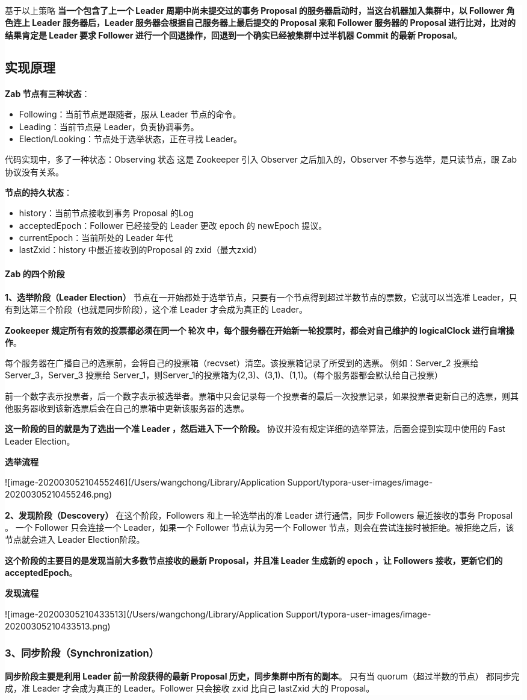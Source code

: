基于以上策略
 **当一个包含了上一个 Leader 周期中尚未提交过的事务 Proposal 的服务器启动时，当这台机器加入集群中，以 Follower 角色连上 Leader 服务器后，Leader 服务器会根据自己服务器上最后提交的 Proposal 来和 Follower 服务器的 Proposal 进行比对，比对的结果肯定是 Leader 要求 Follower 进行一个回退操作，回退到一个确实已经被集群中过半机器 Commit 的最新 Proposal**。

## 实现原理

**Zab 节点有三种状态**：

- Following：当前节点是跟随者，服从 Leader 节点的命令。
- Leading：当前节点是 Leader，负责协调事务。
- Election/Looking：节点处于选举状态，正在寻找 Leader。

代码实现中，多了一种状态：Observing 状态
 这是 Zookeeper 引入 Observer 之后加入的，Observer 不参与选举，是只读节点，跟 Zab 协议没有关系。

**节点的持久状态**：

- history：当前节点接收到事务 Proposal 的Log
- acceptedEpoch：Follower 已经接受的 Leader 更改 epoch 的 newEpoch 提议。
- currentEpoch：当前所处的 Leader 年代
- lastZxid：history 中最近接收到的Proposal 的 zxid（最大zxid）
  

#### Zab 的四个阶段

**1、选举阶段（Leader Election）**
 节点在一开始都处于选举节点，只要有一个节点得到超过半数节点的票数，它就可以当选准 Leader，只有到达第三个阶段（也就是同步阶段），这个准 Leader 才会成为真正的 Leader。

**Zookeeper 规定所有有效的投票都必须在同一个 轮次 中，每个服务器在开始新一轮投票时，都会对自己维护的 logicalClock 进行自增操作**。

每个服务器在广播自己的选票前，会将自己的投票箱（recvset）清空。该投票箱记录了所受到的选票。
 例如：Server_2 投票给 Server_3，Server_3 投票给 Server_1，则Server_1的投票箱为(2,3)、(3,1)、(1,1)。（每个服务器都会默认给自己投票）

前一个数字表示投票者，后一个数字表示被选举者。票箱中只会记录每一个投票者的最后一次投票记录，如果投票者更新自己的选票，则其他服务器收到该新选票后会在自己的票箱中更新该服务器的选票。

**这一阶段的目的就是为了选出一个准 Leader ，然后进入下一个阶段。**
 协议并没有规定详细的选举算法，后面会提到实现中使用的 Fast Leader Election。

**选举流程**

![image-20200305210455246](/Users/wangchong/Library/Application Support/typora-user-images/image-20200305210455246.png)

**2、发现阶段（Descovery）**
 在这个阶段，Followers 和上一轮选举出的准 Leader 进行通信，同步 Followers 最近接收的事务 Proposal 。
 一个 Follower 只会连接一个 Leader，如果一个 Follower 节点认为另一个 Follower 节点，则会在尝试连接时被拒绝。被拒绝之后，该节点就会进入 Leader Election阶段。

**这个阶段的主要目的是发现当前大多数节点接收的最新 Proposal，并且准 Leader 生成新的 epoch ，让 Followers 接收，更新它们的 acceptedEpoch**。

**发现流程**

![image-20200305210433513](/Users/wangchong/Library/Application Support/typora-user-images/image-20200305210433513.png)

### 3、同步阶段（Synchronization）

 **同步阶段主要是利用 Leader 前一阶段获得的最新 Proposal 历史，同步集群中所有的副本**。
 只有当 quorum（超过半数的节点） 都同步完成，准 Leader 才会成为真正的 Leader。Follower 只会接收 zxid 比自己 lastZxid 大的 Proposal。

